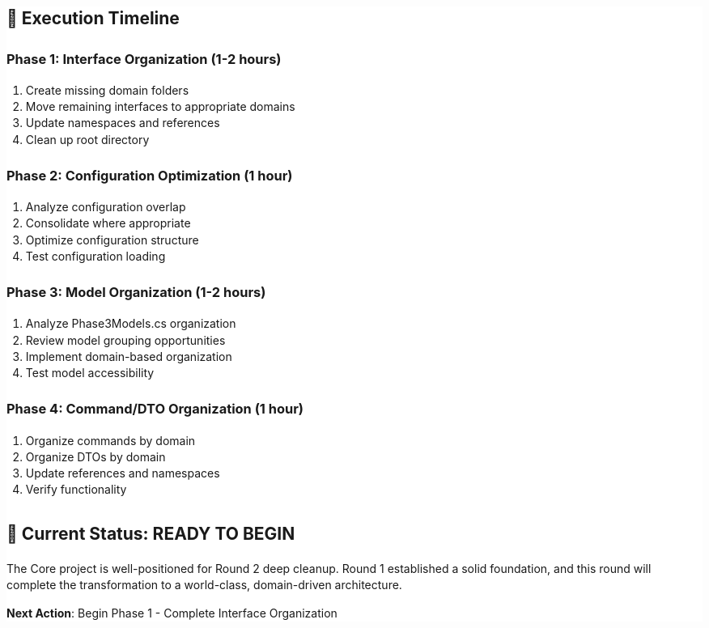 ## **📅 Execution Timeline**

### **Phase 1: Interface Organization (1-2 hours)**
1. Create missing domain folders
2. Move remaining interfaces to appropriate domains
3. Update namespaces and references
4. Clean up root directory

### **Phase 2: Configuration Optimization (1 hour)**
1. Analyze configuration overlap
2. Consolidate where appropriate
3. Optimize configuration structure
4. Test configuration loading

### **Phase 3: Model Organization (1-2 hours)**
1. Analyze Phase3Models.cs organization
2. Review model grouping opportunities
3. Implement domain-based organization
4. Test model accessibility

### **Phase 4: Command/DTO Organization (1 hour)**
1. Organize commands by domain
2. Organize DTOs by domain
3. Update references and namespaces
4. Verify functionality

## **🔄 Current Status: READY TO BEGIN**

The Core project is well-positioned for Round 2 deep cleanup. Round 1 established a solid foundation, and this round will complete the transformation to a world-class, domain-driven architecture.

**Next Action**: Begin Phase 1 - Complete Interface Organization
